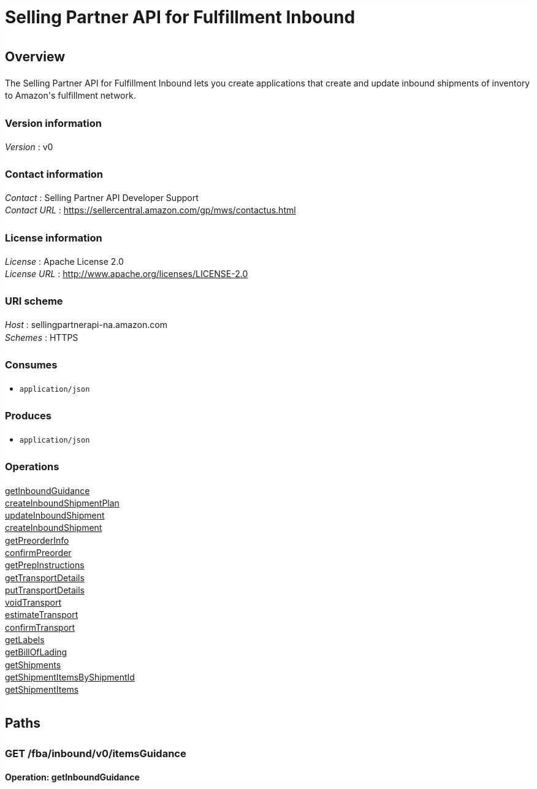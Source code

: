 # Selling Partner API for Fulfillment Inbound


<a name="overview"></a>
## Overview
The Selling Partner API for Fulfillment Inbound lets you create applications that create and update inbound shipments of inventory to Amazon's fulfillment network.


### Version information
*Version* : v0


### Contact information
*Contact* : Selling Partner API Developer Support  
*Contact URL* : https://sellercentral.amazon.com/gp/mws/contactus.html  


### License information
*License* : Apache License 2.0  
*License URL* : http://www.apache.org/licenses/LICENSE-2.0  


### URI scheme
*Host* : sellingpartnerapi-na.amazon.com  
*Schemes* : HTTPS


### Consumes

* `application/json`


### Produces

* `application/json`


### Operations
[getInboundGuidance](#getinboundguidance)<br>[createInboundShipmentPlan](#createinboundshipmentplan)<br>[updateInboundShipment](#updateinboundshipment)<br>[createInboundShipment](#createinboundshipment)<br>[getPreorderInfo](#getpreorderinfo)<br>[confirmPreorder](#confirmpreorder)<br>[getPrepInstructions](#getprepinstructions)<br>[getTransportDetails](#gettransportdetails)<br>[putTransportDetails](#puttransportdetails)<br>[voidTransport](#voidtransport)<br>[estimateTransport](#estimatetransport)<br>[confirmTransport](#confirmtransport)<br>[getLabels](#getlabels)<br>[getBillOfLading](#getbilloflading)<br>[getShipments](#getshipments)<br>[getShipmentItemsByShipmentId](#getshipmentitemsbyshipmentid)<br>[getShipmentItems](#getshipmentitems)<br>
<a name="paths"></a>
## Paths

<a name="getinboundguidance"></a>
### GET /fba/inbound/v0/itemsGuidance
**Operation: getInboundGuidance**
